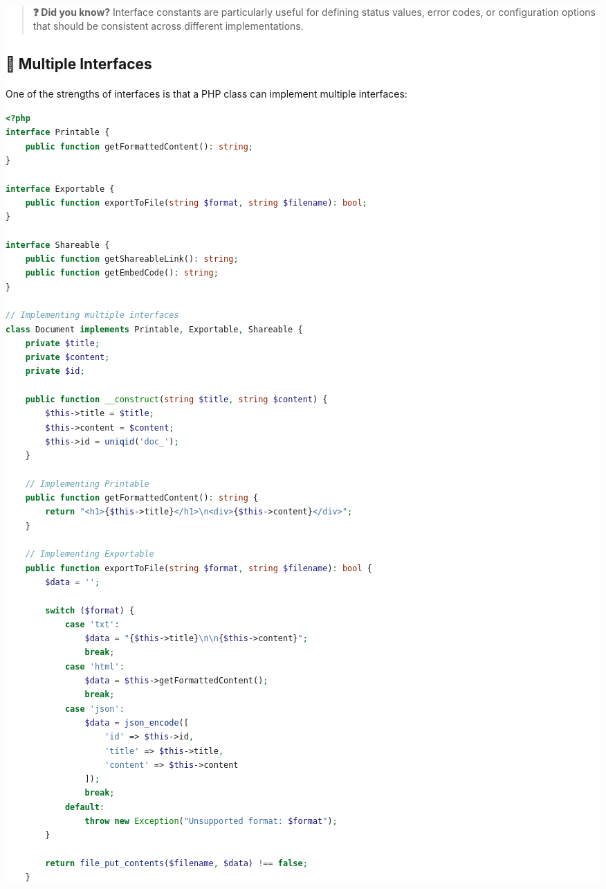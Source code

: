 > **❓ Did you know?** Interface constants are particularly useful for defining status values, error codes, or configuration options that should be consistent across different implementations.

<a id="multiple-interfaces"></a>
## 🔗 Multiple Interfaces

One of the strengths of interfaces is that a PHP class can implement multiple interfaces:

```php
<?php
interface Printable {
    public function getFormattedContent(): string;
}

interface Exportable {
    public function exportToFile(string $format, string $filename): bool;
}

interface Shareable {
    public function getShareableLink(): string;
    public function getEmbedCode(): string;
}

// Implementing multiple interfaces
class Document implements Printable, Exportable, Shareable {
    private $title;
    private $content;
    private $id;
    
    public function __construct(string $title, string $content) {
        $this->title = $title;
        $this->content = $content;
        $this->id = uniqid('doc_');
    }
    
    // Implementing Printable
    public function getFormattedContent(): string {
        return "<h1>{$this->title}</h1>\n<div>{$this->content}</div>";
    }
    
    // Implementing Exportable
    public function exportToFile(string $format, string $filename): bool {
        $data = '';
        
        switch ($format) {
            case 'txt':
                $data = "{$this->title}\n\n{$this->content}";
                break;
            case 'html':
                $data = $this->getFormattedContent();
                break;
            case 'json':
                $data = json_encode([
                    'id' => $this->id,
                    'title' => $this->title,
                    'content' => $this->content
                ]);
                break;
            default:
                throw new Exception("Unsupported format: $format");
        }
        
        return file_put_contents($filename, $data) !== false;
    }
```